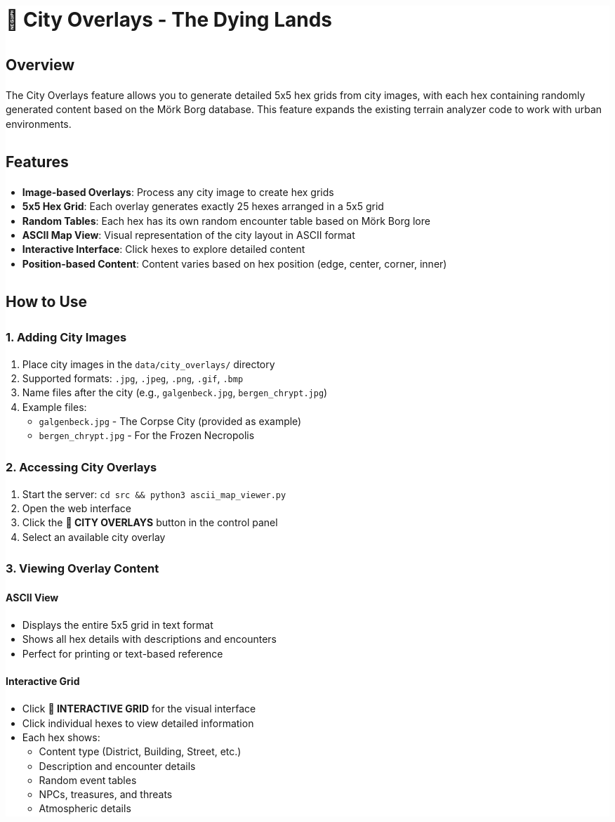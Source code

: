 # 🏰 City Overlays - The Dying Lands

## Overview

The City Overlays feature allows you to generate detailed 5x5 hex grids from city images, with each hex containing randomly generated content based on the Mörk Borg database. This feature expands the existing terrain analyzer code to work with urban environments.

## Features

- **Image-based Overlays**: Process any city image to create hex grids
- **5x5 Hex Grid**: Each overlay generates exactly 25 hexes arranged in a 5x5 grid
- **Random Tables**: Each hex has its own random encounter table based on Mörk Borg lore
- **ASCII Map View**: Visual representation of the city layout in ASCII format
- **Interactive Interface**: Click hexes to explore detailed content
- **Position-based Content**: Content varies based on hex position (edge, center, corner, inner)

## How to Use

### 1. Adding City Images

1. Place city images in the `data/city_overlays/` directory
2. Supported formats: `.jpg`, `.jpeg`, `.png`, `.gif`, `.bmp`
3. Name files after the city (e.g., `galgenbeck.jpg`, `bergen_chrypt.jpg`)
4. Example files:
   - `galgenbeck.jpg` - The Corpse City (provided as example)
   - `bergen_chrypt.jpg` - For the Frozen Necropolis

### 2. Accessing City Overlays

1. Start the server: `cd src && python3 ascii_map_viewer.py`
2. Open the web interface
3. Click the **🏰 CITY OVERLAYS** button in the control panel
4. Select an available city overlay

### 3. Viewing Overlay Content

#### ASCII View
- Displays the entire 5x5 grid in text format
- Shows all hex details with descriptions and encounters
- Perfect for printing or text-based reference

#### Interactive Grid
- Click **🎲 INTERACTIVE GRID** for the visual interface
- Click individual hexes to view detailed information
- Each hex shows:
  - Content type (District, Building, Street, etc.)
  - Description and encounter details
  - Random event tables
  - NPCs, treasures, and threats
  - Atmospheric details
